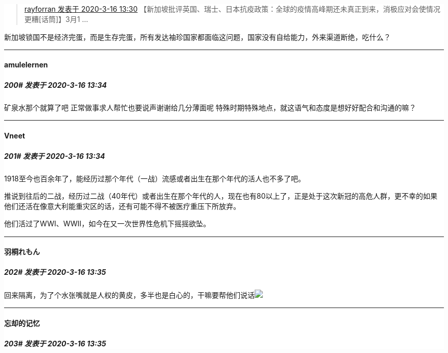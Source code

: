 

<blockquote><a href="httphttps://bbs.saraba1st.com/2b/forum.php?mod=redirect&amp;goto=findpost&amp;pid=46756672&amp;ptid=1919122" target="_blank">rayforran 发表于 2020-3-16 13:30</a>
【新加坡批评英国、瑞士、日本抗疫政策：全球的疫情高峰期还未真正到来，消极应对会使情况更糟[话筒]】3月1 ...</blockquote>
新加坡锁国不是经济完蛋，而是生存完蛋，所有发达袖珍国家都面临这问题，国家没有自给能力，外来渠道断绝，吃什么？







-----

####  amulelernen  
##### 200#       发表于 2020-3-16 13:34




矿泉水那个就算了吧 正常做事求人帮忙也要说声谢谢给几分薄面呢 特殊时期特殊地点，就这语气和态度是想好好配合和沟通的嘛？







-----

####  Vneet  
##### 201#       发表于 2020-3-16 13:34




1918至今也百余年了，能经历过那个年代（一战）流感或者出生在那个年代的活人也不多了吧。

推说到往后的二战，经历过二战（40年代）或者出生在那个年代的人，现在也有80以上了，正是处于这次新冠的高危人群，更不幸的如果他们还活在像意大利能重灾区的话，还有可能不得不被医疗重压下所放弃。

他们活过了WWⅠ、WWⅡ，如今在又一次世界性危机下摇摇欲坠。







-----

####  羽桐れもん  
##### 202#       发表于 2020-3-16 13:35




回来隔离，为了个水张嘴就是人权的黄皮，多半也是白心的，干嘛要帮他们说话<img src="https://static.saraba1st.com/image/smiley/face2017/049.png" referrerpolicy="no-referrer">







-----

####  忘却的记忆  
##### 203#       发表于 2020-3-16 13:35
